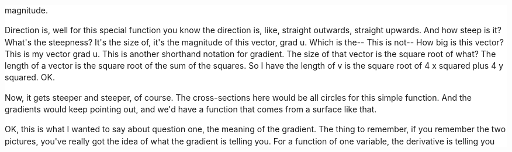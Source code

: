   <span m='626250'>magnitude.</span> </p><p><span m='627440'>Direction</span> <span
  m='628060'>is,</span> <span m='629660'>well</span> <span m='630360'>for</span> <span
  m='630740'>this</span> <span m='631040'>special</span> <span m='631700'>function</span>
  <span m='633260'>you</span> <span m='633770'>know</span> <span m='633980'>the</span>
  <span m='634120'>direction</span> <span m='634630'>is,</span> <span m='635310'>like,</span>
  <span m='635550'>straight</span> <span m='636090'>outwards,</span> <span m='636700'>straight</span>
  <span m='637160'>upwards.</span> <span m='637540'>And</span> <span m='637720'>how</span>
  <span m='637980'>steep is it?</span> <span m='639510'>What's</span> <span m='640210'>the</span>
  <span m='640680'>steepness?</span> <span m='645230'>It's</span> <span m='645530'>the</span>
  <span m='646170'>size</span> <span m='646990'>of,</span> <span m='647790'>it's</span>
  <span m='647980'>the</span> <span m='648120'>magnitude</span> <span m='649020'>of</span>
  <span m='649180'>this</span> <span m='649480'>vector,</span> <span m='650050'>grad</span>
  <span m='650440'>u.</span> <span m='651480'>Which</span> <span m='651910'>is</span>
  <span m='652190'>the--</span> <span m='656200'>This</span> <span m='656460'>is</span>
  <span m='656620'>not--</span> <span m='659930'>How</span> <span m='660380'>big</span>
  <span m='660700'>is</span> <span m='660880'>this vector?</span> <span m='662270'>This</span>
  <span m='662480'>is</span> <span m='662640'>my</span> <span m='662780'>vector</span>
  <span m='663200'>grad</span> <span m='663740'>u.</span> <span m='664770'>This</span>
  <span m='664900'>is</span> <span m='665050'>another</span> <span m='665580'>shorthand</span>
  <span m='666280'>notation</span> <span m='666970'>for</span> <span m='667480'>gradient.</span>
  <span m='669260'>The</span> <span m='669450'>size</span> <span m='669830'>of</span>
  <span m='669930'>that</span> <span m='670180'>vector</span> <span m='670640'>is</span>
  <span m='670870'>the</span> <span m='671000'>square</span> <span m='671390'>root</span>
  <span m='671760'>of</span> <span m='673460'>what?</span> <span m='677330'>The</span>
  <span m='677750'>length</span> <span m='678110'>of</span> <span m='678210'>a</span>
  <span m='678310'>vector</span> <span m='678830'>is</span> <span m='679070'>the</span>
  <span m='679180'>square</span> <span m='679480'>root</span> <span m='679730'>of</span>
  <span m='679810'>the</span> <span m='679940'>sum</span> <span m='680250'>of the</span>
  <span m='680480'>squares.</span> <span m='681050'>So</span> <span m='681300'>I</span>
  <span m='681490'>have</span> <span m='682190'>the</span> <span m='682320'>length</span>
  <span m='682700'>of</span> <span m='682830'>v</span> <span m='683270'>is</span>
  <span m='683520'>the</span> <span m='683630'>square</span> <span m='683990'>root</span>
  <span m='684360'>of</span> <span m='684490'>4</span> <span m='684930'>x</span> <span
  m='685210'>squared</span> <span m='685550'>plus</span> <span m='685780'>4</span>
  <span m='686070'>y</span> <span m='686330'>squared.</span> <span m='691070'>OK.</span>
  </p><p><span m='693970'>Now,</span> <span m='694320'>it</span> <span m='694540'>gets</span>
  <span m='694850'>steeper</span> <span m='695190'>and</span> <span m='695310'>steeper,</span>
  <span m='695710'>of</span> <span m='695860'>course.</span> <span m='697750'>The</span>
  <span m='697900'>cross-sections</span> <span m='698860'>here</span> <span m='699160'>would</span>
  <span m='699420'>be</span> <span m='701950'>all</span> <span m='702280'>circles</span>
  <span m='705350'>for</span> <span m='705520'>this</span> <span m='705730'>simple</span>
  <span m='706160'>function.</span> <span m='706910'>And</span> <span m='707190'>the</span>
  <span m='707270'>gradients</span> <span m='707590'>would</span> <span m='707980'>keep</span>
  <span m='708290'>pointing</span> <span m='708720'>out,</span> <span m='709420'>and</span>
  <span m='710020'>we'd</span> <span m='710270'>have</span> <span m='710690'>a</span>
  <span m='710830'>function</span> <span m='715260'>that</span> <span m='715450'>comes</span>
  <span m='715780'>from</span> <span m='716000'>a</span> <span m='716110'>surface</span>
  <span m='716720'>like</span> <span m='717000'>that.</span> </p><p><span m='718230'>OK,</span>
  <span m='719260'>this</span> <span m='719580'>is</span> <span m='719780'>what</span>
  <span m='720030'>I</span> <span m='720090'>wanted</span> <span m='720470'>to</span>
  <span m='720590'>say</span> <span m='720910'>about</span> <span m='721340'>question</span>
  <span m='721810'>one,</span> <span m='722140'>the</span> <span m='722230'>meaning</span>
  <span m='722790'>of</span> <span m='722900'>the</span> <span m='723000'>gradient.</span>
  <span m='726110'>The</span> <span m='726350'>thing</span> <span m='726640'>to</span>
  <span m='726720'>remember,</span> <span m='729200'>if</span> <span m='729470'>you</span>
  <span m='729590'>remember</span> <span m='729970'>the</span> <span m='730130'>two</span>
  <span m='730350'>pictures,</span> <span m='730960'>you've</span> <span m='731100'>really</span>
  <span m='731420'>got</span> <span m='731670'>the</span> <span m='731800'>idea</span>
  <span m='732110'>of</span> <span m='732190'>what</span> <span m='732450'>the</span>
  <span m='732560'>gradient</span> <span m='733140'>is</span> <span m='733290'>telling</span>
  <span m='733680'>you.</span> <span m='734940'>For</span> <span m='735180'>a</span>
  <span m='735270'>function</span> <span m='735690'>of</span> <span m='735770'>one</span>
  <span m='736060'>variable,</span> <span m='736560'>the</span> <span m='736700'>derivative</span>
  <span m='737220'>is</span> <span m='737390'>telling</span> <span m='737630'>you</span>